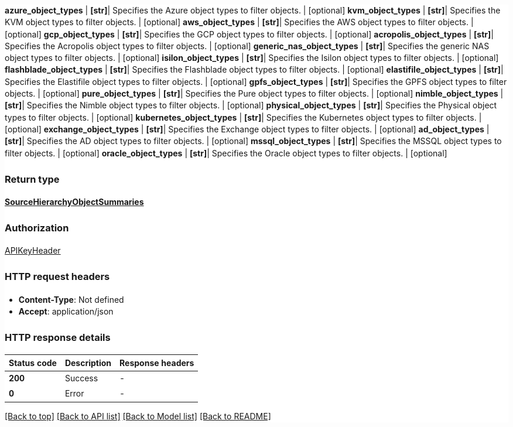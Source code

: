  **azure_object_types** | **[str]**| Specifies the Azure object types to filter objects. | [optional]
 **kvm_object_types** | **[str]**| Specifies the KVM object types to filter objects. | [optional]
 **aws_object_types** | **[str]**| Specifies the AWS object types to filter objects. | [optional]
 **gcp_object_types** | **[str]**| Specifies the GCP object types to filter objects. | [optional]
 **acropolis_object_types** | **[str]**| Specifies the Acropolis object types to filter objects. | [optional]
 **generic_nas_object_types** | **[str]**| Specifies the generic NAS object types to filter objects. | [optional]
 **isilon_object_types** | **[str]**| Specifies the Isilon object types to filter objects. | [optional]
 **flashblade_object_types** | **[str]**| Specifies the Flashblade object types to filter objects. | [optional]
 **elastifile_object_types** | **[str]**| Specifies the Elastifile object types to filter objects. | [optional]
 **gpfs_object_types** | **[str]**| Specifies the GPFS object types to filter objects. | [optional]
 **pure_object_types** | **[str]**| Specifies the Pure object types to filter objects. | [optional]
 **nimble_object_types** | **[str]**| Specifies the Nimble object types to filter objects. | [optional]
 **physical_object_types** | **[str]**| Specifies the Physical object types to filter objects. | [optional]
 **kubernetes_object_types** | **[str]**| Specifies the Kubernetes object types to filter objects. | [optional]
 **exchange_object_types** | **[str]**| Specifies the Exchange object types to filter objects. | [optional]
 **ad_object_types** | **[str]**| Specifies the AD object types to filter objects. | [optional]
 **mssql_object_types** | **[str]**| Specifies the MSSQL object types to filter objects. | [optional]
 **oracle_object_types** | **[str]**| Specifies the Oracle object types to filter objects. | [optional]

### Return type

[**SourceHierarchyObjectSummaries**](SourceHierarchyObjectSummaries.md)

### Authorization

[APIKeyHeader](../README.md#APIKeyHeader)

### HTTP request headers

 - **Content-Type**: Not defined
 - **Accept**: application/json


### HTTP response details
| Status code | Description | Response headers |
|-------------|-------------|------------------|
**200** | Success |  -  |
**0** | Error |  -  |

[[Back to top]](#) [[Back to API list]](../README.md#documentation-for-api-endpoints) [[Back to Model list]](../README.md#documentation-for-models) [[Back to README]](../README.md)
